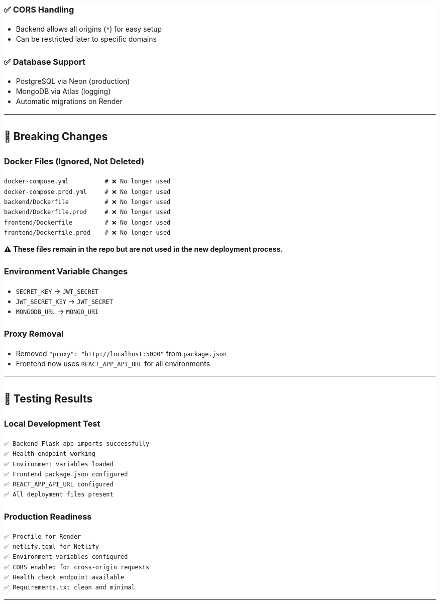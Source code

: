 ### **✅ CORS Handling**
- Backend allows all origins (`*`) for easy setup
- Can be restricted later to specific domains

### **✅ Database Support** 
- PostgreSQL via Neon (production)
- MongoDB via Atlas (logging)
- Automatic migrations on Render

---

## 🚨 **Breaking Changes**

### **Docker Files (Ignored, Not Deleted)**
```
docker-compose.yml          # ❌ No longer used
docker-compose.prod.yml     # ❌ No longer used  
backend/Dockerfile          # ❌ No longer used
backend/Dockerfile.prod     # ❌ No longer used
frontend/Dockerfile         # ❌ No longer used
frontend/Dockerfile.prod    # ❌ No longer used
```

⚠️ **These files remain in the repo but are not used in the new deployment process.**

### **Environment Variable Changes**
- `SECRET_KEY` → `JWT_SECRET`
- `JWT_SECRET_KEY` → `JWT_SECRET` 
- `MONGODB_URL` → `MONGO_URI`

### **Proxy Removal**
- Removed `"proxy": "http://localhost:5000"` from `package.json`
- Frontend now uses `REACT_APP_API_URL` for all environments

---

## 🧪 **Testing Results**

### **Local Development Test**
```
✅ Backend Flask app imports successfully
✅ Health endpoint working
✅ Environment variables loaded
✅ Frontend package.json configured
✅ REACT_APP_API_URL configured
✅ All deployment files present
```

### **Production Readiness**
```
✅ Procfile for Render
✅ netlify.toml for Netlify
✅ Environment variables configured
✅ CORS enabled for cross-origin requests
✅ Health check endpoint available
✅ Requirements.txt clean and minimal
```

---